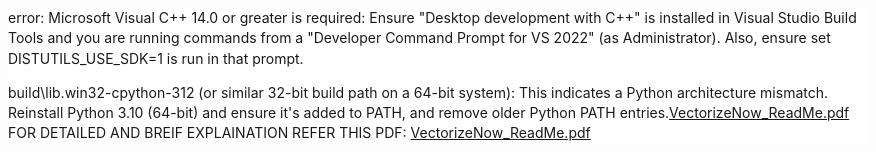 error: Microsoft Visual C++ 14.0 or greater is required: Ensure "Desktop development with C++" is installed in Visual Studio Build Tools and you are running commands from a "Developer Command Prompt for VS 2022" (as Administrator). Also, ensure set DISTUTILS_USE_SDK=1 is run in that prompt.

build\lib.win32-cpython-312 (or similar 32-bit build path on a 64-bit system): This indicates a Python architecture mismatch. Reinstall Python 3.10 (64-bit) and ensure it's added to PATH, and remove older Python PATH entries.[VectorizeNow_ReadMe.pdf](https://github.com/user-attachments/files/21022582/VectorizeNow_ReadMe.pdf)
FOR DETAILED AND BREIF EXPLAINATION REFER THIS PDF: [VectorizeNow_ReadMe.pdf](https://github.com/user-attachments/files/21022588/VectorizeNow_ReadMe.pdf)

